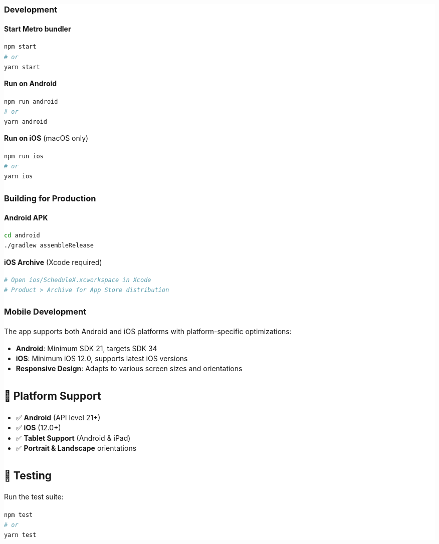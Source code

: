 ### Development

**Start Metro bundler**
```bash
npm start
# or
yarn start
```

**Run on Android**
```bash
npm run android
# or
yarn android
```

**Run on iOS** (macOS only)
```bash
npm run ios
# or
yarn ios
```

### Building for Production

**Android APK**
```bash
cd android
./gradlew assembleRelease
```

**iOS Archive** (Xcode required)
```bash
# Open ios/ScheduleX.xcworkspace in Xcode
# Product > Archive for App Store distribution
```

### Mobile Development

The app supports both Android and iOS platforms with platform-specific optimizations:

- **Android**: Minimum SDK 21, targets SDK 34
- **iOS**: Minimum iOS 12.0, supports latest iOS versions
- **Responsive Design**: Adapts to various screen sizes and orientations

## 📱 Platform Support

- ✅ **Android** (API level 21+)
- ✅ **iOS** (12.0+)
- ✅ **Tablet Support** (Android & iPad)
- ✅ **Portrait & Landscape** orientations

## 🧪 Testing

Run the test suite:
```bash
npm test
# or
yarn test
```
